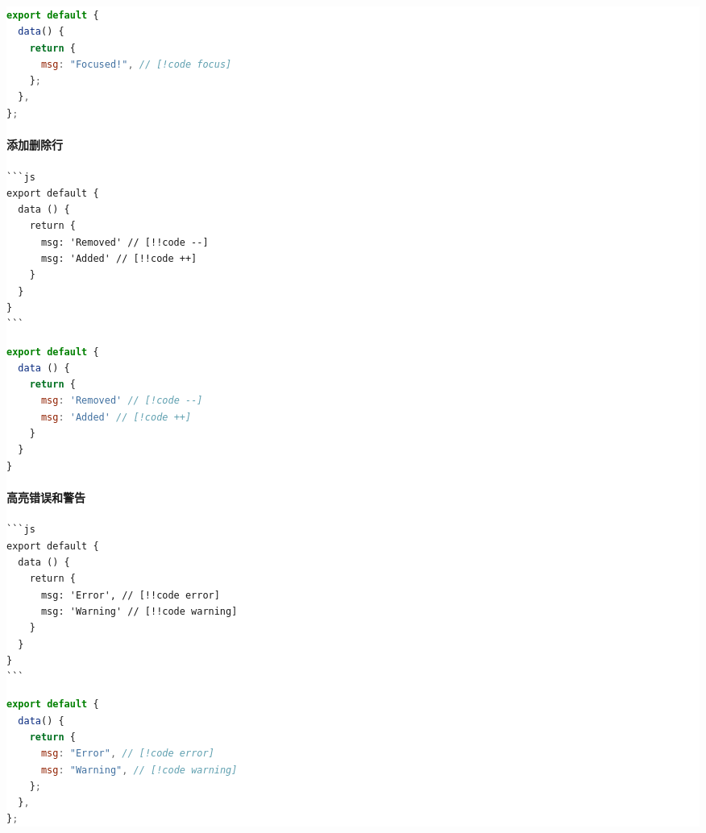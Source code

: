 ```js
export default {
  data() {
    return {
      msg: "Focused!", // [!code focus]
    };
  },
};
```

#### 添加删除行

````
```js
export default {
  data () {
    return {
      msg: 'Removed' // [!!code --]
      msg: 'Added' // [!!code ++]
    }
  }
}
```
````

```js
export default {
  data () {
    return {
      msg: 'Removed' // [!code --]
      msg: 'Added' // [!code ++]
    }
  }
}
```

#### 高亮错误和警告

````
```js
export default {
  data () {
    return {
      msg: 'Error', // [!!code error]
      msg: 'Warning' // [!!code warning]
    }
  }
}
```
````

```js
export default {
  data() {
    return {
      msg: "Error", // [!code error]
      msg: "Warning", // [!code warning]
    };
  },
};
```

